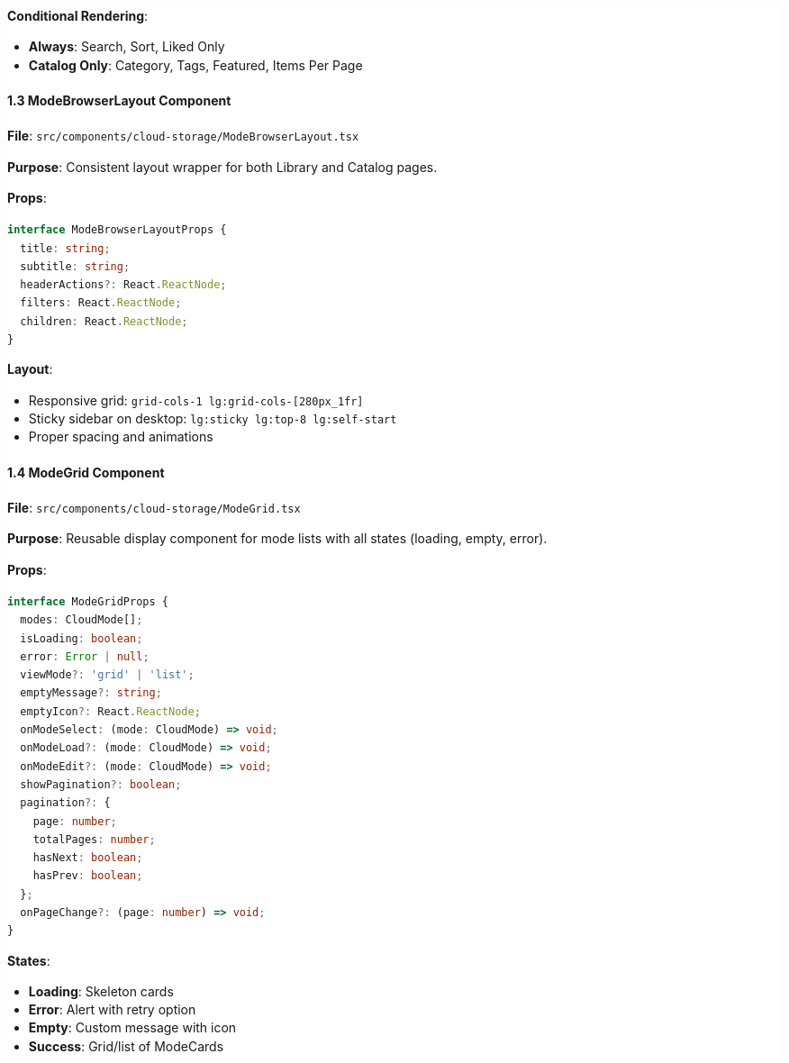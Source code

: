 **Conditional Rendering**:
- **Always**: Search, Sort, Liked Only
- **Catalog Only**: Category, Tags, Featured, Items Per Page

#### 1.3 ModeBrowserLayout Component

**File**: `src/components/cloud-storage/ModeBrowserLayout.tsx`

**Purpose**: Consistent layout wrapper for both Library and Catalog pages.

**Props**:
```typescript
interface ModeBrowserLayoutProps {
  title: string;
  subtitle: string;
  headerActions?: React.ReactNode;
  filters: React.ReactNode;
  children: React.ReactNode;
}
```

**Layout**:
- Responsive grid: `grid-cols-1 lg:grid-cols-[280px_1fr]`
- Sticky sidebar on desktop: `lg:sticky lg:top-8 lg:self-start`
- Proper spacing and animations

#### 1.4 ModeGrid Component

**File**: `src/components/cloud-storage/ModeGrid.tsx`

**Purpose**: Reusable display component for mode lists with all states (loading, empty, error).

**Props**:
```typescript
interface ModeGridProps {
  modes: CloudMode[];
  isLoading: boolean;
  error: Error | null;
  viewMode?: 'grid' | 'list';
  emptyMessage?: string;
  emptyIcon?: React.ReactNode;
  onModeSelect: (mode: CloudMode) => void;
  onModeLoad?: (mode: CloudMode) => void;
  onModeEdit?: (mode: CloudMode) => void;
  showPagination?: boolean;
  pagination?: {
    page: number;
    totalPages: number;
    hasNext: boolean;
    hasPrev: boolean;
  };
  onPageChange?: (page: number) => void;
}
```

**States**:
- **Loading**: Skeleton cards
- **Error**: Alert with retry option
- **Empty**: Custom message with icon
- **Success**: Grid/list of ModeCards
